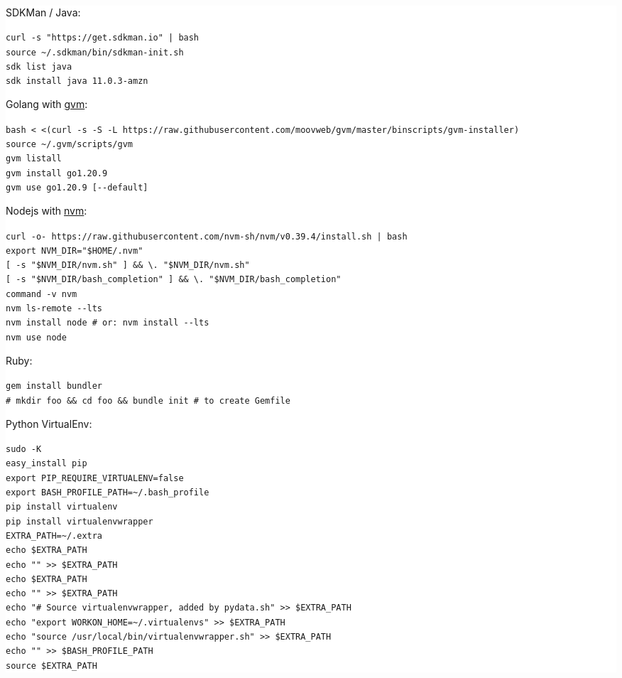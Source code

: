 SDKMan / Java:

```
curl -s "https://get.sdkman.io" | bash
source ~/.sdkman/bin/sdkman-init.sh
sdk list java
sdk install java 11.0.3-amzn
```

Golang with [gvm](https://github.com/moovweb/gvm):

```
bash < <(curl -s -S -L https://raw.githubusercontent.com/moovweb/gvm/master/binscripts/gvm-installer)
source ~/.gvm/scripts/gvm
gvm listall
gvm install go1.20.9
gvm use go1.20.9 [--default]
```

Nodejs with [nvm](https://itsromiljain.medium.com/the-best-way-to-install-node-js-npm-and-yarn-on-mac-osx-4d8a8544987a):

```
curl -o- https://raw.githubusercontent.com/nvm-sh/nvm/v0.39.4/install.sh | bash
export NVM_DIR="$HOME/.nvm"
[ -s "$NVM_DIR/nvm.sh" ] && \. "$NVM_DIR/nvm.sh"
[ -s "$NVM_DIR/bash_completion" ] && \. "$NVM_DIR/bash_completion"
command -v nvm
nvm ls-remote --lts
nvm install node # or: nvm install --lts
nvm use node
```

Ruby:

```
gem install bundler
# mkdir foo && cd foo && bundle init # to create Gemfile
```

Python VirtualEnv:

```
sudo -K
easy_install pip
export PIP_REQUIRE_VIRTUALENV=false
export BASH_PROFILE_PATH=~/.bash_profile
pip install virtualenv
pip install virtualenvwrapper
EXTRA_PATH=~/.extra
echo $EXTRA_PATH
echo "" >> $EXTRA_PATH
echo $EXTRA_PATH
echo "" >> $EXTRA_PATH
echo "# Source virtualenvwrapper, added by pydata.sh" >> $EXTRA_PATH
echo "export WORKON_HOME=~/.virtualenvs" >> $EXTRA_PATH
echo "source /usr/local/bin/virtualenvwrapper.sh" >> $EXTRA_PATH
echo "" >> $BASH_PROFILE_PATH
source $EXTRA_PATH
```
